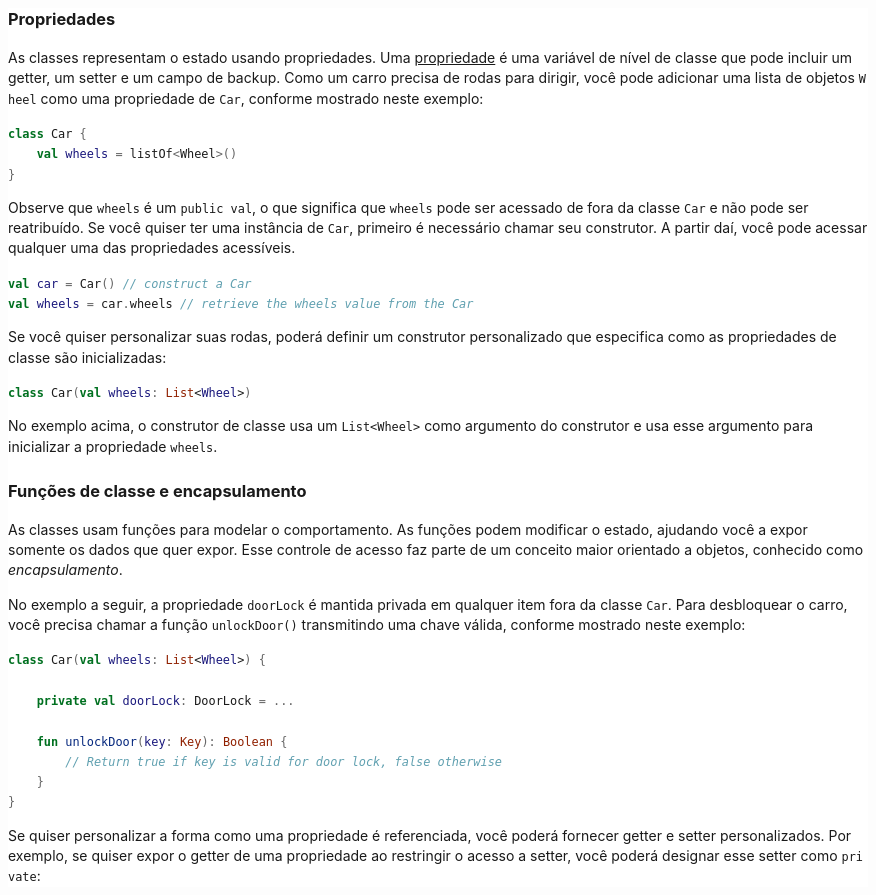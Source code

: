 ### Propriedades

As classes representam o estado usando propriedades. Uma [propriedade](https://kotlinlang.org/docs/reference/properties.html) é uma variável de nível de classe que pode incluir um getter, um setter e um campo de backup. Como um carro precisa de rodas para dirigir, você pode adicionar uma lista de objetos `Wheel` como uma propriedade de `Car`, conforme mostrado neste exemplo:

```kotlin
class Car {
    val wheels = listOf<Wheel>()
}
```

Observe que `wheels` é um `public val`, o que significa que `wheels` pode ser acessado de fora da classe `Car` e não pode ser reatribuído. Se você quiser ter uma instância de `Car`, primeiro é necessário chamar seu construtor. A partir daí, você pode acessar qualquer uma das propriedades acessíveis.

```kotlin
val car = Car() // construct a Car
val wheels = car.wheels // retrieve the wheels value from the Car
```

Se você quiser personalizar suas rodas, poderá definir um construtor personalizado que especifica como as propriedades de classe são inicializadas:

```kotlin
class Car(val wheels: List<Wheel>)
```

No exemplo acima, o construtor de classe usa um `List<Wheel>` como argumento do construtor e usa esse argumento para inicializar a propriedade `wheels`.

### Funções de classe e encapsulamento

As classes usam funções para modelar o comportamento. As funções podem modificar o estado, ajudando você a expor somente os dados que quer expor. Esse controle de acesso faz parte de um conceito maior orientado a objetos, conhecido como *encapsulamento*.

No exemplo a seguir, a propriedade `doorLock` é mantida privada em qualquer item fora da classe `Car`. Para desbloquear o carro, você precisa chamar a função `unlockDoor()` transmitindo uma chave válida, conforme mostrado neste exemplo:

```kotlin
class Car(val wheels: List<Wheel>) {

    private val doorLock: DoorLock = ...

    fun unlockDoor(key: Key): Boolean {
        // Return true if key is valid for door lock, false otherwise
    }
}
```

Se quiser personalizar a forma como uma propriedade é referenciada, você poderá fornecer getter e setter personalizados. Por exemplo, se quiser expor o getter de uma propriedade ao restringir o acesso a setter, você poderá designar esse setter como `private`:
